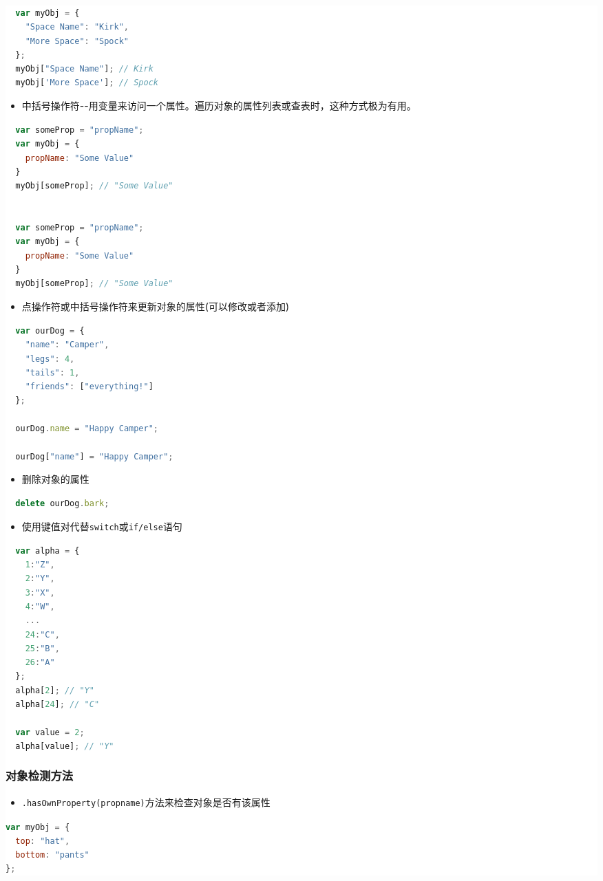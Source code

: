 ```javascript
  var myObj = {
    "Space Name": "Kirk",
    "More Space": "Spock"
  };
  myObj["Space Name"]; // Kirk
  myObj['More Space']; // Spock
```
- 中括号操作符--用变量来访问一个属性。遍历对象的属性列表或查表时，这种方式极为有用。
```javascript
  var someProp = "propName";
  var myObj = {
    propName: "Some Value"
  }
  myObj[someProp]; // "Some Value"


  var someProp = "propName";
  var myObj = {
    propName: "Some Value"
  }
  myObj[someProp]; // "Some Value"
```
- 点操作符或中括号操作符来更新对象的属性(可以修改或者添加)
```javascript
  var ourDog = {
    "name": "Camper",
    "legs": 4,
    "tails": 1,
    "friends": ["everything!"]
  };

  ourDog.name = "Happy Camper";

  ourDog["name"] = "Happy Camper";
```
- 删除对象的属性
```javascript
  delete ourDog.bark;
```
- 使用键值对代替`switch`或`if/else`语句
```javascript
  var alpha = {
    1:"Z",
    2:"Y",
    3:"X",
    4:"W",
    ...
    24:"C",
    25:"B",
    26:"A"
  };
  alpha[2]; // "Y"
  alpha[24]; // "C"

  var value = 2;
  alpha[value]; // "Y"
```
### 对象检测方法
- `.hasOwnProperty(propname)`方法来检查对象是否有该属性
```javascript
var myObj = {
  top: "hat",
  bottom: "pants"
};
```